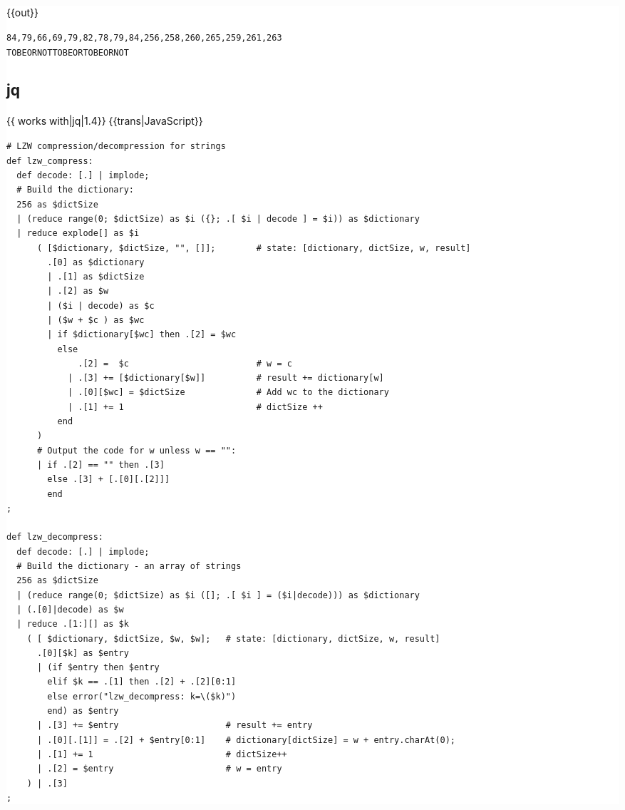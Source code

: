 ```javascript
```


{{out}}

```txt
84,79,66,69,79,82,78,79,84,256,258,260,265,259,261,263
TOBEORNOTTOBEORTOBEORNOT
```



## jq

{{ works with|jq|1.4}}
{{trans|JavaScript}}

```jq
# LZW compression/decompression for strings
def lzw_compress:
  def decode: [.] | implode;
  # Build the dictionary:
  256 as $dictSize
  | (reduce range(0; $dictSize) as $i ({}; .[ $i | decode ] = $i)) as $dictionary
  | reduce explode[] as $i
      ( [$dictionary, $dictSize, "", []];        # state: [dictionary, dictSize, w, result]
        .[0] as $dictionary
        | .[1] as $dictSize
        | .[2] as $w
        | ($i | decode) as $c
        | ($w + $c ) as $wc
        | if $dictionary[$wc] then .[2] = $wc
          else
              .[2] =  $c                         # w = c
            | .[3] += [$dictionary[$w]]          # result += dictionary[w]
            | .[0][$wc] = $dictSize              # Add wc to the dictionary
            | .[1] += 1                          # dictSize ++
          end
      )
      # Output the code for w unless w == "":
      | if .[2] == "" then .[3]
        else .[3] + [.[0][.[2]]]
        end
;

def lzw_decompress:
  def decode: [.] | implode;
  # Build the dictionary - an array of strings
  256 as $dictSize
  | (reduce range(0; $dictSize) as $i ([]; .[ $i ] = ($i|decode))) as $dictionary
  | (.[0]|decode) as $w
  | reduce .[1:][] as $k
    ( [ $dictionary, $dictSize, $w, $w];   # state: [dictionary, dictSize, w, result]
      .[0][$k] as $entry
      | (if $entry then $entry
        elif $k == .[1] then .[2] + .[2][0:1]
        else error("lzw_decompress: k=\($k)")
        end) as $entry
      | .[3] += $entry                     # result += entry
      | .[0][.[1]] = .[2] + $entry[0:1]    # dictionary[dictSize] = w + entry.charAt(0);
      | .[1] += 1                          # dictSize++
      | .[2] = $entry                      # w = entry
    ) | .[3]
;
```
